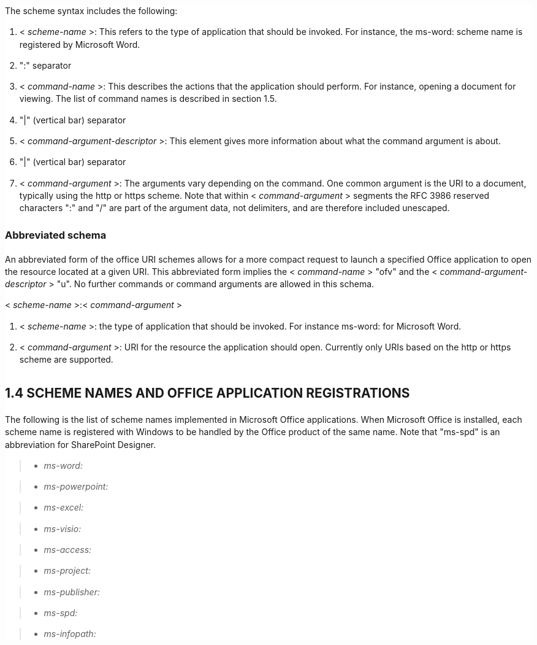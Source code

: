 The scheme syntax includes the following:
  
1. < *scheme-name*  >: This refers to the type of application that should be invoked. For instance, the ms-word: scheme name is registered by Microsoft Word. 
    
2. ":" separator
    
3. < *command-name*  >: This describes the actions that the application should perform. For instance, opening a document for viewing. The list of command names is described in section 1.5. 
    
4. "|" (vertical bar) separator
    
5. < *command-argument-descriptor*  >: This element gives more information about what the command argument is about. 
    
6. "|" (vertical bar) separator
    
7. < *command-argument*  >: The arguments vary depending on the command. One common argument is the URI to a document, typically using the http or https scheme. Note that within <  *command-argument*  > segments the RFC 3986 reserved characters ":" and "/" are part of the argument data, not delimiters, and are therefore included unescaped. 
    
### Abbreviated schema

An abbreviated form of the office URI schemes allows for a more compact request to launch a specified Office application to open the resource located at a given URI. This abbreviated form implies the < *command-name*  > "ofv" and the <  *command-argument-descriptor*  > "u". No further commands or command arguments are allowed in this schema. 
  
< *scheme-name*  >:<  *command-argument*  > 
  
1. < *scheme-name*  >: the type of application that should be invoked. For instance ms-word: for Microsoft Word. 
    
2. < *command-argument*  >: URI for the resource the application should open. Currently only URIs based on the http or https scheme are supported. 
    
## 1.4 SCHEME NAMES AND OFFICE APPLICATION REGISTRATIONS

The following is the list of scheme names implemented in Microsoft Office applications. When Microsoft Office is installed, each scheme name is registered with Windows to be handled by the Office product of the same name. Note that "ms-spd" is an abbreviation for SharePoint Designer.
  
> - *ms-word:* 
    
> - *ms-powerpoint:* 
    
> - *ms-excel:* 
    
> - *ms-visio:* 
    
> - *ms-access:* 
    
> - *ms-project:* 
    
> - *ms-publisher:* 
    
> - *ms-spd:* 
    
> - *ms-infopath:* 
    